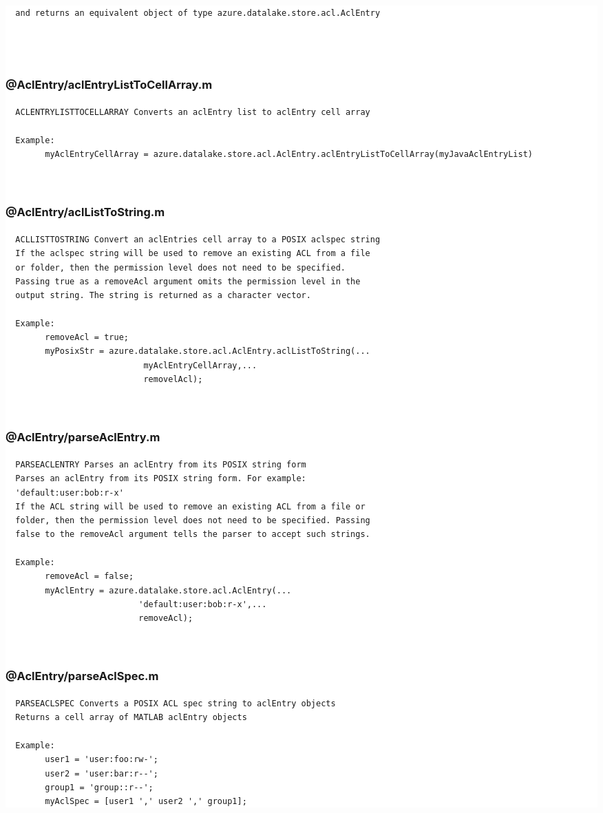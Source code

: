 ```notalanguage
  and returns an equivalent object of type azure.datalake.store.acl.AclEntry
 



```
### @AclEntry/aclEntryListToCellArray.m
```notalanguage
  ACLENTRYLISTTOCELLARRAY Converts an aclEntry list to aclEntry cell array
 
  Example:
        myAclEntryCellArray = azure.datalake.store.acl.AclEntry.aclEntryListToCellArray(myJavaAclEntryList)



```
### @AclEntry/aclListToString.m
```notalanguage
  ACLLISTTOSTRING Convert an aclEntries cell array to a POSIX aclspec string
  If the aclspec string will be used to remove an existing ACL from a file
  or folder, then the permission level does not need to be specified.
  Passing true as a removeAcl argument omits the permission level in the
  output string. The string is returned as a character vector.
 
  Example:
        removeAcl = true;
        myPosixStr = azure.datalake.store.acl.AclEntry.aclListToString(...
                            myAclEntryCellArray,...
                            removelAcl);



```
### @AclEntry/parseAclEntry.m
```notalanguage
  PARSEACLENTRY Parses an aclEntry from its POSIX string form
  Parses an aclEntry from its POSIX string form. For example:
  'default:user:bob:r-x'
  If the ACL string will be used to remove an existing ACL from a file or
  folder, then the permission level does not need to be specified. Passing
  false to the removeAcl argument tells the parser to accept such strings.
 
  Example:
        removeAcl = false;
        myAclEntry = azure.datalake.store.acl.AclEntry(...
                           'default:user:bob:r-x',...
                           removeAcl);



```
### @AclEntry/parseAclSpec.m
```notalanguage
  PARSEACLSPEC Converts a POSIX ACL spec string to aclEntry objects
  Returns a cell array of MATLAB aclEntry objects
 
  Example:
        user1 = 'user:foo:rw-';
        user2 = 'user:bar:r--';
        group1 = 'group::r--';
        myAclSpec = [user1 ',' user2 ',' group1];
```

[//]: #  (Copyright 2020 The MathWorks, Inc.)